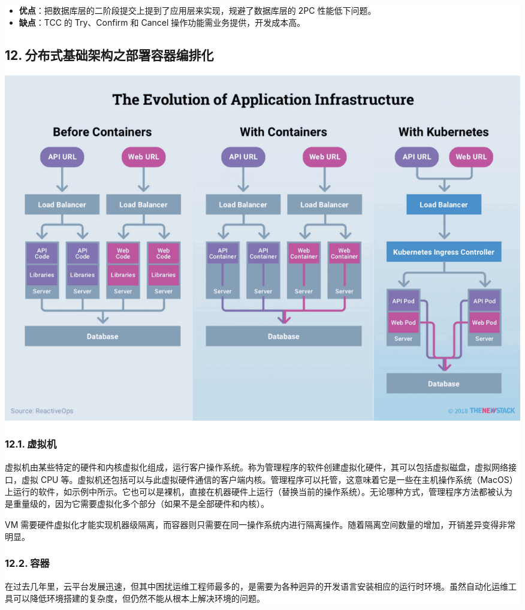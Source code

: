 - **优点**：把数据库层的二阶段提交上提到了应用层来实现，规避了数据库层的 2PC 性能低下问题。
- **缺点**：TCC 的 Try、Confirm 和 Cancel 操作功能需业务提供，开发成本高。

## 12. 分布式基础架构之部署容器编排化

![](images/412894922251697.png)

### 12.1. 虚拟机

虚拟机由某些特定的硬件和内核虚拟化组成，运行客户操作系统。称为管理程序的软件创建虚拟化硬件，其可以包括虚拟磁盘，虚拟网络接口，虚拟 CPU 等。虚拟机还包括可以与此虚拟硬件通信的客户端内核。管理程序可以托管，这意味着它是一些在主机操作系统（MacOS）上运行的软件，如示例中所示。它也可以是裸机，直接在机器硬件上运行（替换当前的操作系统）。无论哪种方式，管理程序方法都被认为是重量级的，因为它需要虚拟化多个部分（如果不是全部硬件和内核）。

VM 需要硬件虚拟化才能实现机器级隔离，而容器则只需要在同一操作系统内进行隔离操作。随着隔离空间数量的增加，开销差异变得非常明显。

### 12.2. 容器

在过去几年里，云平台发展迅速，但其中困扰运维工程师最多的，是需要为各种迥异的开发语言安装相应的运行时环境。虽然自动化运维工具可以降低环境搭建的复杂度，但仍然不能从根本上解决环境的问题。
